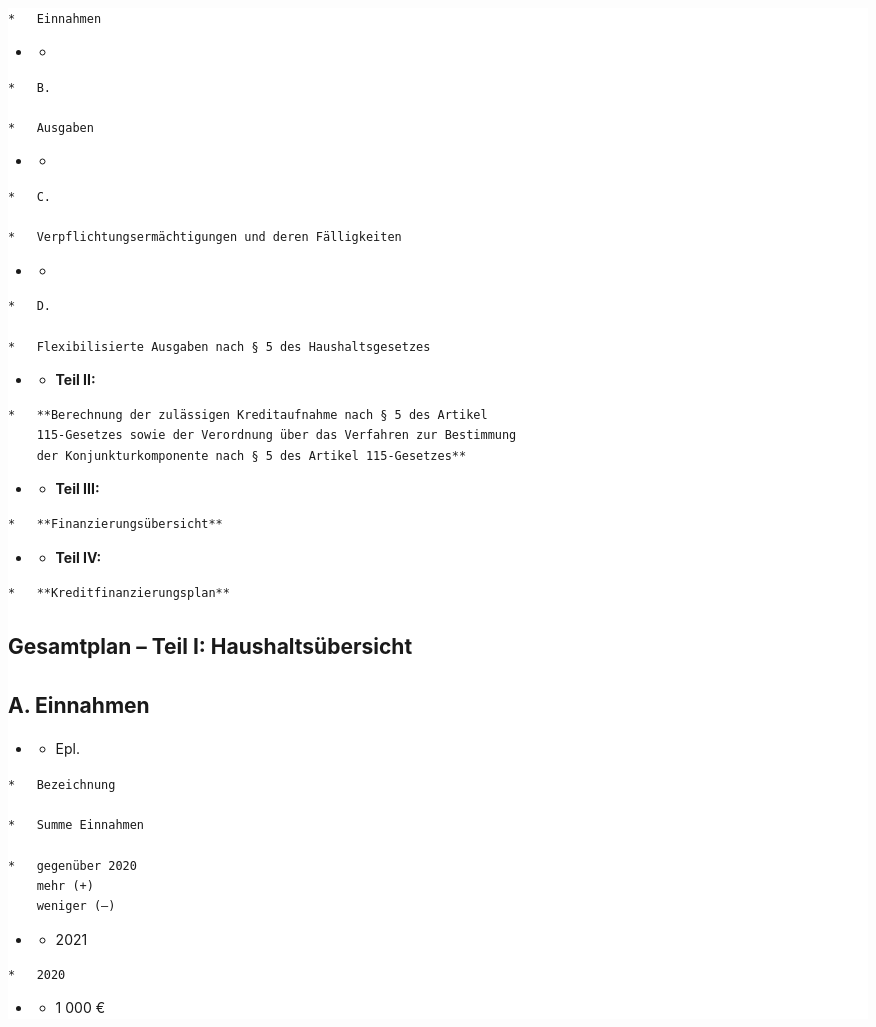     *   Einnahmen


*    *
    *   B.

    *   Ausgaben


*    *
    *   C.

    *   Verpflichtungsermächtigungen und deren Fälligkeiten


*    *
    *   D.

    *   Flexibilisierte Ausgaben nach § 5 des Haushaltsgesetzes


*    *   **Teil II:**

    *   **Berechnung der zulässigen Kreditaufnahme nach § 5 des Artikel
        115-Gesetzes sowie der Verordnung über das Verfahren zur Bestimmung
        der Konjunkturkomponente nach § 5 des Artikel 115-Gesetzes**


*    *   **Teil III:**

    *   **Finanzierungsübersicht**


*    *   **Teil IV:**

    *   **Kreditfinanzierungsplan**




## Gesamtplan – Teil I: Haushaltsübersicht


## **A. Einnahmen**



*    *   Epl.

    *   Bezeichnung

    *   Summe Einnahmen

    *   gegenüber 2020
        mehr (+)
        weniger (–)


*    *   2021

    *   2020


*    *   1 000 €
